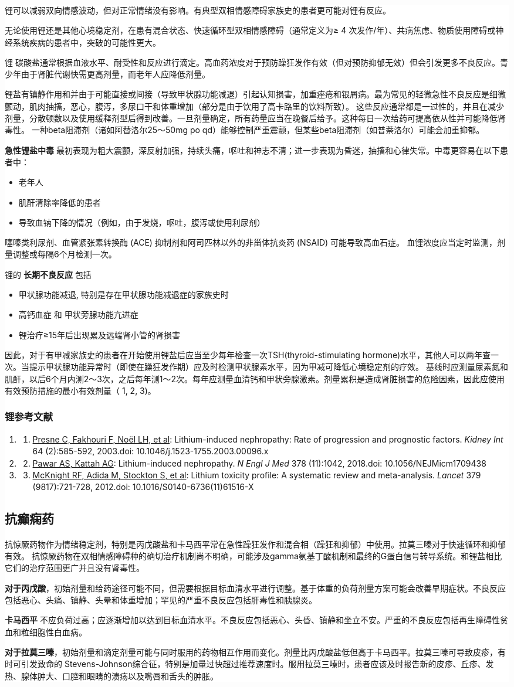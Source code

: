 锂可以减弱双向情感波动，但对正常情绪没有影响。有典型双相情感障碍家族史的患者更可能对锂有反应。

无论使用锂还是其他心境稳定剂，在患有混合状态、快速循环型双相情感障碍（通常定义为≥ 4 次发作/年）、共病焦虑、物质使用障碍或神经系统疾病的患者中，突破的可能性更大。

锂 碳酸盐通常根据血液水平、耐受性和反应进行滴定。高血药浓度对于预防躁狂发作有效（但对预防抑郁无效）但会引发更多不良反应。青少年由于肾脏代谢快需更高剂量，而老年人应降低剂量。

锂盐有镇静作用和并由于可能直接或间接（导致甲状腺功能减退）引起认知损害，加重痤疮和银屑病。最为常见的轻微急性不良反应是细微颤动，肌肉抽搐，恶心，腹泻，多尿口干和体重增加（部分是由于饮用了高卡路里的饮料所致）。 这些反应通常都是一过性的，并且在减少剂量，分散顿数以及使用缓释剂型后得到改善。一旦剂量确定，所有药量应当在晚餐后给予。这种每日一次给药可提高依从性并可能降低肾毒性。 一种beta阻滞剂（诸如阿替洛尔25～50mg po qd）能够控制严重震颤，但某些beta阻滞剂（如普萘洛尔）可能会加重抑郁。

**急性锂盐中毒** 最初表现为粗大震颤，深反射加强，持续头痛，呕吐和神志不清；进一步表现为昏迷，抽搐和心律失常。中毒更容易在以下患者中：

- 老年人

- 肌酐清除率降低的患者

- 导致血钠下降的情况（例如，由于发烧，呕吐，腹泻或使用利尿剂）


噻嗪类利尿剂、血管紧张素转换酶 (ACE) 抑制剂和阿司匹林以外的非甾体抗炎药 (NSAID) 可能导致高血石症。 血锂浓度应当定时监测，剂量调整或每隔6个月检测一次。

锂的 **长期不良反应** 包括

- 甲状腺功能减退, 特别是存在甲状腺功能减退症的家族史时

- 高钙血症 和 甲状旁腺功能亢进症

- 锂治疗≥15年后出现累及远端肾小管的肾损害


因此，对于有甲减家族史的患者在开始使用锂盐后应当至少每年检查一次TSH(thyroid-stimulating hormone)水平，其他人可以两年查一次。当提示甲状腺功能异常时（即使在躁狂发作期）应及时检测甲状腺素水平，因为甲减可降低心境稳定剂的疗效。 基线时应测量尿素氮和肌酐，以后6个月内测2～3次，之后每年测1～2次。每年应测量血清钙和甲状旁腺激素。剂量累积是造成肾脏损害的危险因素，因此应使用有效预防措施的最小有效剂量（ 1, 2, 3)。

### 锂参考文献

1. 1. [Presne C, Fakhouri F, Noël LH, et al](https://www.ncbi.nlm.nih.gov/pubmed/12846754): Lithium-induced nephropathy: Rate of progression and prognostic factors. _Kidney Int_ 64 (2):585-592, 2003.doi: 10.1046/j.1523-1755.2003.00096.x

2. 2. [Pawar AS, Kattah AG](https://www.ncbi.nlm.nih.gov/pubmed/29539276): Lithium-induced nephropathy. _N Engl J Med_ 378 (11):1042, 2018.doi: 10.1056/NEJMicm1709438

3. 3. [McKnight RF, Adida M, Stockton S, et al](https://pubmed.ncbi.nlm.nih.gov/22265699/): Lithium toxicity profile: A systematic review and meta-analysis. _Lancet_ 379 (9817):721-728, 2012.doi: 10.1016/S0140-6736(11)61516-X


## 抗癫痫药

抗惊厥药物作为情绪稳定剂，特别是丙戊酸盐和卡马西平常在急性躁狂发作和混合相（躁狂和抑郁）中使用。拉莫三嗪对于快速循环和抑郁有效。 抗惊厥药物在双相情感障碍种的确切治疗机制尚不明确，可能涉及gamma氨基丁酸机制和最终的G蛋白信号转导系统。和锂盐相比它们的治疗范围更广并且没有肾毒性。

**对于丙戊酸**，初始剂量和给药途径可能不同，但需要根据目标血清水平进行调整。基于体重的负荷剂量方案可能会改善早期症状。不良反应包括恶心、头痛、镇静、头晕和体重增加；罕见的严重不良反应包括肝毒性和胰腺炎。

**卡马西平** 不应负荷过高；应逐渐增加以达到目标血清水平。不良反应包括恶心、头昏、镇静和坐立不安。严重的不良反应包括再生障碍性贫血和粒细胞性白血病。

**对于拉莫三嗪**，初始剂量和滴定剂量可能与同时服用的药物相互作用而变化。剂量比丙戊酸盐低但高于卡马西平。拉莫三嗪可导致皮疹，有时可引发致命的 Stevens-Johnson综合征，特别是加量过快超过推荐速度时。服用拉莫三嗪时，患者应该及时报告新的皮疹、丘疹、发热、腺体肿大、口腔和眼睛的溃疡以及嘴唇和舌头的肿胀。
